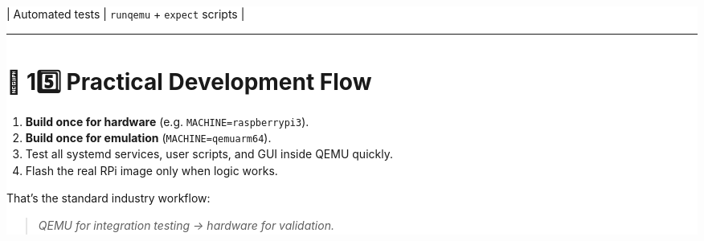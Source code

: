 | Automated tests           | `runqemu` + `expect` scripts                 |

---

# 🧠 15️⃣ Practical Development Flow

1. **Build once for hardware** (e.g. `MACHINE=raspberrypi3`).
2. **Build once for emulation** (`MACHINE=qemuarm64`).
3. Test all systemd services, user scripts, and GUI inside QEMU quickly.
4. Flash the real RPi image only when logic works.

That’s the standard industry workflow:

> *QEMU for integration testing → hardware for validation.*
